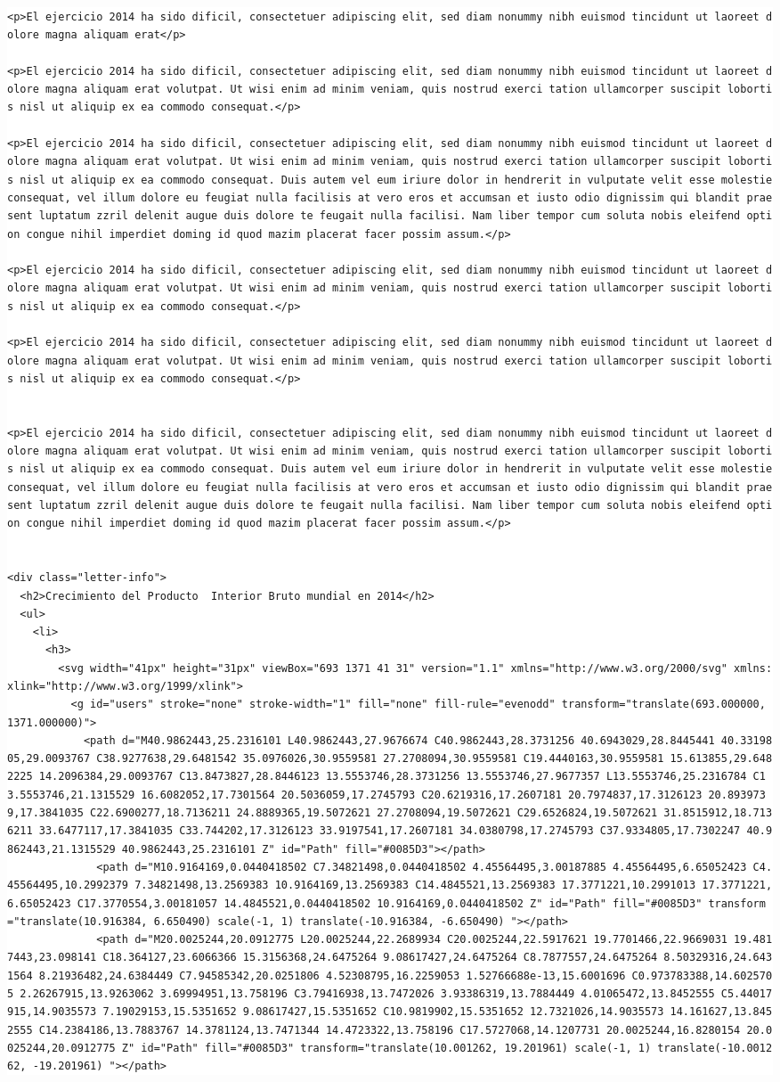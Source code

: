     <p>El ejercicio 2014 ha sido dificil, consectetuer adipiscing elit, sed diam nonummy nibh euismod tincidunt ut laoreet dolore magna aliquam erat</p>

    <p>El ejercicio 2014 ha sido dificil, consectetuer adipiscing elit, sed diam nonummy nibh euismod tincidunt ut laoreet dolore magna aliquam erat volutpat. Ut wisi enim ad minim veniam, quis nostrud exerci tation ullamcorper suscipit lobortis nisl ut aliquip ex ea commodo consequat.</p>

    <p>El ejercicio 2014 ha sido dificil, consectetuer adipiscing elit, sed diam nonummy nibh euismod tincidunt ut laoreet dolore magna aliquam erat volutpat. Ut wisi enim ad minim veniam, quis nostrud exerci tation ullamcorper suscipit lobortis nisl ut aliquip ex ea commodo consequat. Duis autem vel eum iriure dolor in hendrerit in vulputate velit esse molestie consequat, vel illum dolore eu feugiat nulla facilisis at vero eros et accumsan et iusto odio dignissim qui blandit praesent luptatum zzril delenit augue duis dolore te feugait nulla facilisi. Nam liber tempor cum soluta nobis eleifend option congue nihil imperdiet doming id quod mazim placerat facer possim assum.</p>

    <p>El ejercicio 2014 ha sido dificil, consectetuer adipiscing elit, sed diam nonummy nibh euismod tincidunt ut laoreet dolore magna aliquam erat volutpat. Ut wisi enim ad minim veniam, quis nostrud exerci tation ullamcorper suscipit lobortis nisl ut aliquip ex ea commodo consequat.</p>

    <p>El ejercicio 2014 ha sido dificil, consectetuer adipiscing elit, sed diam nonummy nibh euismod tincidunt ut laoreet dolore magna aliquam erat volutpat. Ut wisi enim ad minim veniam, quis nostrud exerci tation ullamcorper suscipit lobortis nisl ut aliquip ex ea commodo consequat.</p>


    <p>El ejercicio 2014 ha sido dificil, consectetuer adipiscing elit, sed diam nonummy nibh euismod tincidunt ut laoreet dolore magna aliquam erat volutpat. Ut wisi enim ad minim veniam, quis nostrud exerci tation ullamcorper suscipit lobortis nisl ut aliquip ex ea commodo consequat. Duis autem vel eum iriure dolor in hendrerit in vulputate velit esse molestie consequat, vel illum dolore eu feugiat nulla facilisis at vero eros et accumsan et iusto odio dignissim qui blandit praesent luptatum zzril delenit augue duis dolore te feugait nulla facilisi. Nam liber tempor cum soluta nobis eleifend option congue nihil imperdiet doming id quod mazim placerat facer possim assum.</p>


    <div class="letter-info">
      <h2>Crecimiento del Producto  Interior Bruto mundial en 2014</h2>
      <ul>
        <li>
          <h3>
            <svg width="41px" height="31px" viewBox="693 1371 41 31" version="1.1" xmlns="http://www.w3.org/2000/svg" xmlns:xlink="http://www.w3.org/1999/xlink">
              <g id="users" stroke="none" stroke-width="1" fill="none" fill-rule="evenodd" transform="translate(693.000000, 1371.000000)">
                <path d="M40.9862443,25.2316101 L40.9862443,27.9676674 C40.9862443,28.3731256 40.6943029,28.8445441 40.3319805,29.0093767 C38.9277638,29.6481542 35.0976026,30.9559581 27.2708094,30.9559581 C19.4440163,30.9559581 15.613855,29.6482225 14.2096384,29.0093767 C13.8473827,28.8446123 13.5553746,28.3731256 13.5553746,27.9677357 L13.5553746,25.2316784 C13.5553746,21.1315529 16.6082052,17.7301564 20.5036059,17.2745793 C20.6219316,17.2607181 20.7974837,17.3126123 20.8939739,17.3841035 C22.6900277,18.7136211 24.8889365,19.5072621 27.2708094,19.5072621 C29.6526824,19.5072621 31.8515912,18.7136211 33.6477117,17.3841035 C33.744202,17.3126123 33.9197541,17.2607181 34.0380798,17.2745793 C37.9334805,17.7302247 40.9862443,21.1315529 40.9862443,25.2316101 Z" id="Path" fill="#0085D3"></path>
                  <path d="M10.9164169,0.0440418502 C7.34821498,0.0440418502 4.45564495,3.00187885 4.45564495,6.65052423 C4.45564495,10.2992379 7.34821498,13.2569383 10.9164169,13.2569383 C14.4845521,13.2569383 17.3771221,10.2991013 17.3771221,6.65052423 C17.3770554,3.00181057 14.4845521,0.0440418502 10.9164169,0.0440418502 Z" id="Path" fill="#0085D3" transform="translate(10.916384, 6.650490) scale(-1, 1) translate(-10.916384, -6.650490) "></path>
                  <path d="M20.0025244,20.0912775 L20.0025244,22.2689934 C20.0025244,22.5917621 19.7701466,22.9669031 19.4817443,23.098141 C18.364127,23.6066366 15.3156368,24.6475264 9.08617427,24.6475264 C8.7877557,24.6475264 8.50329316,24.6431564 8.21936482,24.6384449 C7.94585342,20.0251806 4.52308795,16.2259053 1.52766688e-13,15.6001696 C0.973783388,14.6025705 2.26267915,13.9263062 3.69994951,13.758196 C3.79416938,13.7472026 3.93386319,13.7884449 4.01065472,13.8452555 C5.44017915,14.9035573 7.19029153,15.5351652 9.08617427,15.5351652 C10.9819902,15.5351652 12.7321026,14.9035573 14.161627,13.8452555 C14.2384186,13.7883767 14.3781124,13.7471344 14.4723322,13.758196 C17.5727068,14.1207731 20.0025244,16.8280154 20.0025244,20.0912775 Z" id="Path" fill="#0085D3" transform="translate(10.001262, 19.201961) scale(-1, 1) translate(-10.001262, -19.201961) "></path>
